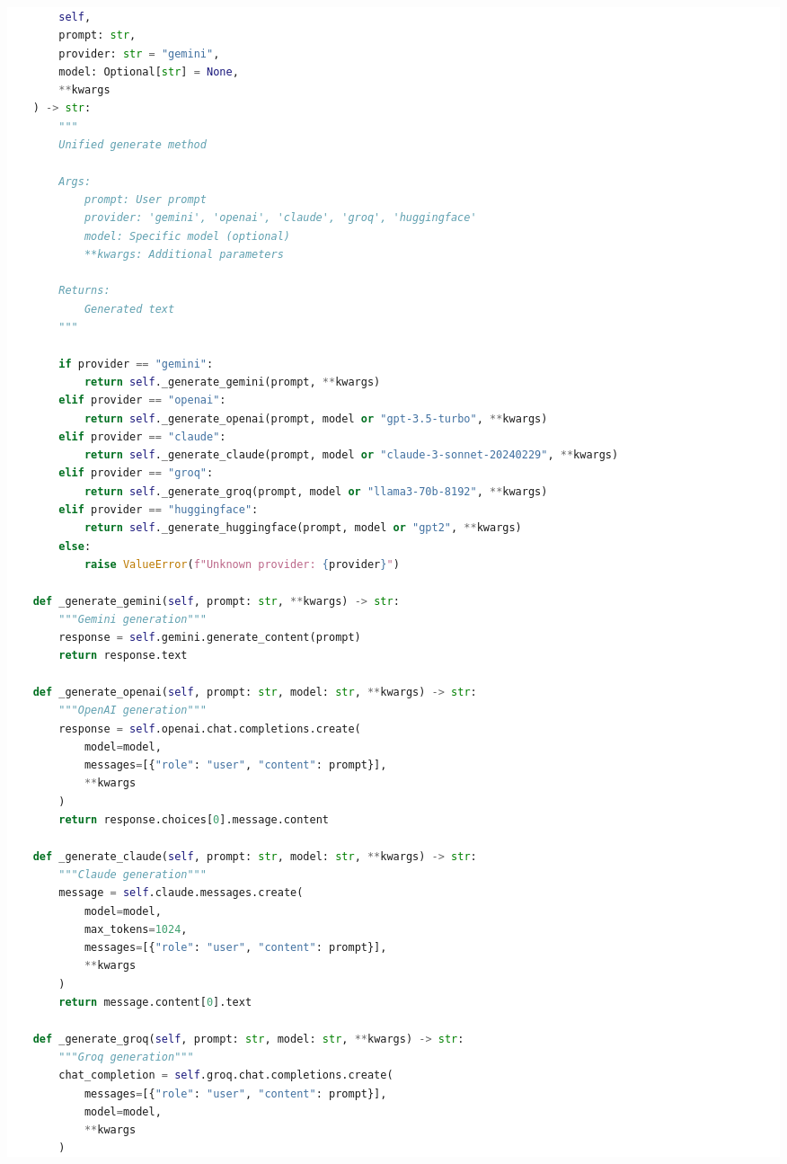 ```python
        self, 
        prompt: str, 
        provider: str = "gemini",
        model: Optional[str] = None,
        **kwargs
    ) -> str:
        """
        Unified generate method
        
        Args:
            prompt: User prompt
            provider: 'gemini', 'openai', 'claude', 'groq', 'huggingface'
            model: Specific model (optional)
            **kwargs: Additional parameters
            
        Returns:
            Generated text
        """
        
        if provider == "gemini":
            return self._generate_gemini(prompt, **kwargs)
        elif provider == "openai":
            return self._generate_openai(prompt, model or "gpt-3.5-turbo", **kwargs)
        elif provider == "claude":
            return self._generate_claude(prompt, model or "claude-3-sonnet-20240229", **kwargs)
        elif provider == "groq":
            return self._generate_groq(prompt, model or "llama3-70b-8192", **kwargs)
        elif provider == "huggingface":
            return self._generate_huggingface(prompt, model or "gpt2", **kwargs)
        else:
            raise ValueError(f"Unknown provider: {provider}")
    
    def _generate_gemini(self, prompt: str, **kwargs) -> str:
        """Gemini generation"""
        response = self.gemini.generate_content(prompt)
        return response.text
    
    def _generate_openai(self, prompt: str, model: str, **kwargs) -> str:
        """OpenAI generation"""
        response = self.openai.chat.completions.create(
            model=model,
            messages=[{"role": "user", "content": prompt}],
            **kwargs
        )
        return response.choices[0].message.content
    
    def _generate_claude(self, prompt: str, model: str, **kwargs) -> str:
        """Claude generation"""
        message = self.claude.messages.create(
            model=model,
            max_tokens=1024,
            messages=[{"role": "user", "content": prompt}],
            **kwargs
        )
        return message.content[0].text
    
    def _generate_groq(self, prompt: str, model: str, **kwargs) -> str:
        """Groq generation"""
        chat_completion = self.groq.chat.completions.create(
            messages=[{"role": "user", "content": prompt}],
            model=model,
            **kwargs
        )
```